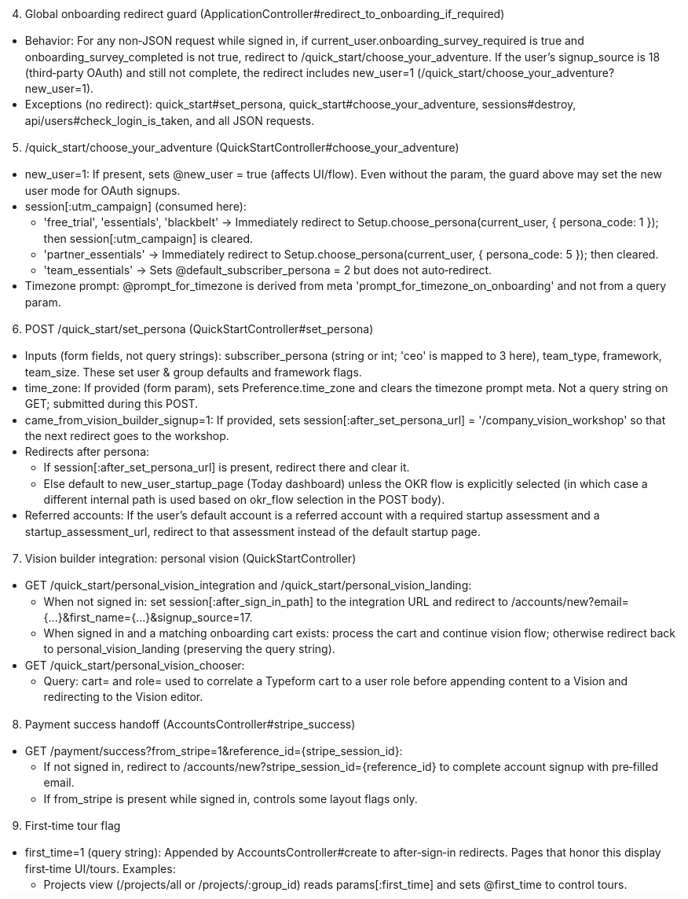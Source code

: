 4) Global onboarding redirect guard (ApplicationController#redirect_to_onboarding_if_required)
- Behavior: For any non‑JSON request while signed in, if current_user.onboarding_survey_required is true and onboarding_survey_completed is not true, redirect to /quick_start/choose_your_adventure. If the user’s signup_source is 18 (third‑party OAuth) and still not complete, the redirect includes new_user=1 (/quick_start/choose_your_adventure?new_user=1).
- Exceptions (no redirect): quick_start#set_persona, quick_start#choose_your_adventure, sessions#destroy, api/users#check_login_is_taken, and all JSON requests.

5) /quick_start/choose_your_adventure (QuickStartController#choose_your_adventure)
- new_user=1: If present, sets @new_user = true (affects UI/flow). Even without the param, the guard above may set the new user mode for OAuth signups.
- session[:utm_campaign] (consumed here):
  - 'free_trial', 'essentials', 'blackbelt' -> Immediately redirect to Setup.choose_persona(current_user, { persona_code: 1 }); then session[:utm_campaign] is cleared.
  - 'partner_essentials' -> Immediately redirect to Setup.choose_persona(current_user, { persona_code: 5 }); then cleared.
  - 'team_essentials' -> Sets @default_subscriber_persona = 2 but does not auto‑redirect.
- Timezone prompt: @prompt_for_timezone is derived from meta 'prompt_for_timezone_on_onboarding' and not from a query param.

6) POST /quick_start/set_persona (QuickStartController#set_persona)
- Inputs (form fields, not query strings): subscriber_persona (string or int; 'ceo' is mapped to 3 here), team_type, framework, team_size. These set user & group defaults and framework flags.
- time_zone: If provided (form param), sets Preference.time_zone and clears the timezone prompt meta. Not a query string on GET; submitted during this POST.
- came_from_vision_builder_signup=1: If provided, sets session[:after_set_persona_url] = '/company_vision_workshop' so that the next redirect goes to the workshop.
- Redirects after persona:
  - If session[:after_set_persona_url] is present, redirect there and clear it.
  - Else default to new_user_startup_page (Today dashboard) unless the OKR flow is explicitly selected (in which case a different internal path is used based on okr_flow selection in the POST body).
- Referred accounts: If the user’s default account is a referred account with a required startup assessment and a startup_assessment_url, redirect to that assessment instead of the default startup page.

7) Vision builder integration: personal vision (QuickStartController)
- GET /quick_start/personal_vision_integration and /quick_start/personal_vision_landing:
  - When not signed in: set session[:after_sign_in_path] to the integration URL and redirect to /accounts/new?email={...}&first_name={...}&signup_source=17.
  - When signed in and a matching onboarding cart exists: process the cart and continue vision flow; otherwise redirect back to personal_vision_landing (preserving the query string).
- GET /quick_start/personal_vision_chooser:
  - Query: cart=<id> and role=<role> used to correlate a Typeform cart to a user role before appending content to a Vision and redirecting to the Vision editor.

8) Payment success handoff (AccountsController#stripe_success)
- GET /payment/success?from_stripe=1&reference_id={stripe_session_id}:
  - If not signed in, redirect to /accounts/new?stripe_session_id={reference_id} to complete account signup with pre‑filled email.
  - If from_stripe is present while signed in, controls some layout flags only.

9) First‑time tour flag
- first_time=1 (query string): Appended by AccountsController#create to after‑sign‑in redirects. Pages that honor this display first‑time UI/tours. Examples:
  - Projects view (/projects/all or /projects/:group_id) reads params[:first_time] and sets @first_time to control tours.
